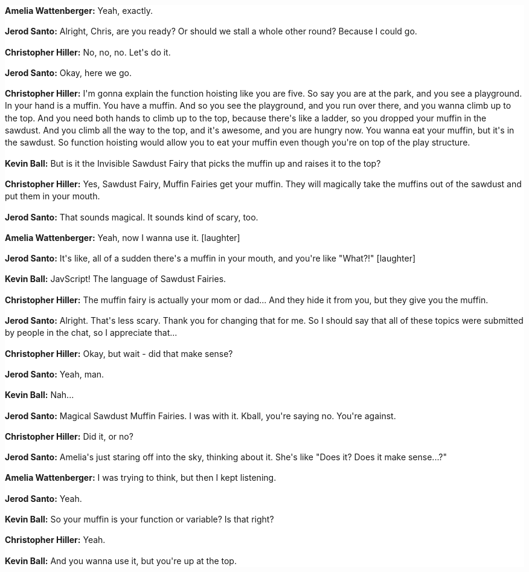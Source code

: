 **Amelia Wattenberger:** Yeah, exactly.

**Jerod Santo:** Alright, Chris, are you ready? Or should we stall a whole other round? Because I could go.

**Christopher Hiller:** No, no, no. Let's do it.

**Jerod Santo:** Okay, here we go.

**Christopher Hiller:** I'm gonna explain the function hoisting like you are five. So say you are at the park, and you see a playground. In your hand is a muffin. You have a muffin. And so you see the playground, and you run over there, and you wanna climb up to the top. And you need both hands to climb up to the top, because there's like a ladder, so you dropped your muffin in the sawdust. And you climb all the way to the top, and it's awesome, and you are hungry now. You wanna eat your muffin, but it's in the sawdust. So function hoisting would allow you to eat your muffin even though you're on top of the play structure.

**Kevin Ball:** But is it the Invisible Sawdust Fairy that picks the muffin up and raises it to the top?

**Christopher Hiller:** Yes, Sawdust Fairy, Muffin Fairies get your muffin. They will magically take the muffins out of the sawdust and put them in your mouth.

**Jerod Santo:** That sounds magical. It sounds kind of scary, too.

**Amelia Wattenberger:** Yeah, now I wanna use it. \[laughter\]

**Jerod Santo:** It's like, all of a sudden there's a muffin in your mouth, and you're like "What?!" \[laughter\]

**Kevin Ball:** JavScript! The language of Sawdust Fairies.

**Christopher Hiller:** The muffin fairy is actually your mom or dad... And they hide it from you, but they give you the muffin.

**Jerod Santo:** Alright. That's less scary. Thank you for changing that for me. So I should say that all of these topics were submitted by people in the chat, so I appreciate that...

**Christopher Hiller:** Okay, but wait - did that make sense?

**Jerod Santo:** Yeah, man.

**Kevin Ball:** Nah...

**Jerod Santo:** Magical Sawdust Muffin Fairies. I was with it. Kball, you're saying no. You're against.

**Christopher Hiller:** Did it, or no?

**Jerod Santo:** Amelia's just staring off into the sky, thinking about it. She's like "Does it? Does it make sense...?"

**Amelia Wattenberger:** I was trying to think, but then I kept listening.

**Jerod Santo:** Yeah.

**Kevin Ball:** So your muffin is your function or variable? Is that right?

**Christopher Hiller:** Yeah.

**Kevin Ball:** And you wanna use it, but you're up at the top.

